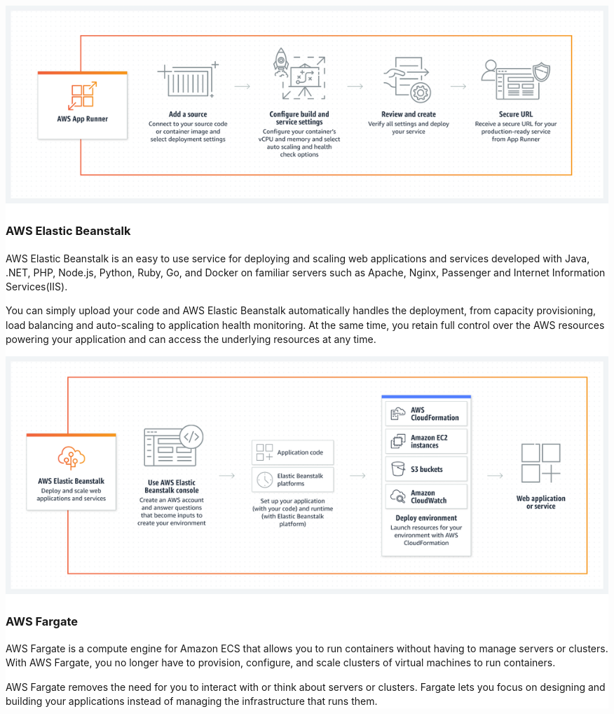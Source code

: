 ![](images/AppRunner.png)

### AWS Elastic Beanstalk
AWS Elastic Beanstalk is an easy to use service for deploying and scaling web applications and services developed with Java, .NET, PHP, Node.js, Python, Ruby, Go, and Docker on familiar servers such as Apache, Nginx, Passenger and Internet Information Services(IIS). 

You can simply upload your code and AWS Elastic Beanstalk automatically handles the deployment, from capacity provisioning, load balancing and auto-scaling to application health monitoring. At the same time, you retain full control over the AWS resources powering your application and can access the underlying resources at any time. 

![](images/ElasticBeanstalk.png)

### AWS Fargate
AWS Fargate is a compute engine for Amazon ECS that allows you to run containers without having to manage servers or clusters. With AWS Fargate, you no longer have to provision, configure, and scale clusters of virtual machines to run containers.

AWS Fargate removes the need for you to interact with or think about servers or clusters. Fargate lets you focus on designing and building your applications instead of managing the infrastructure that runs them.

